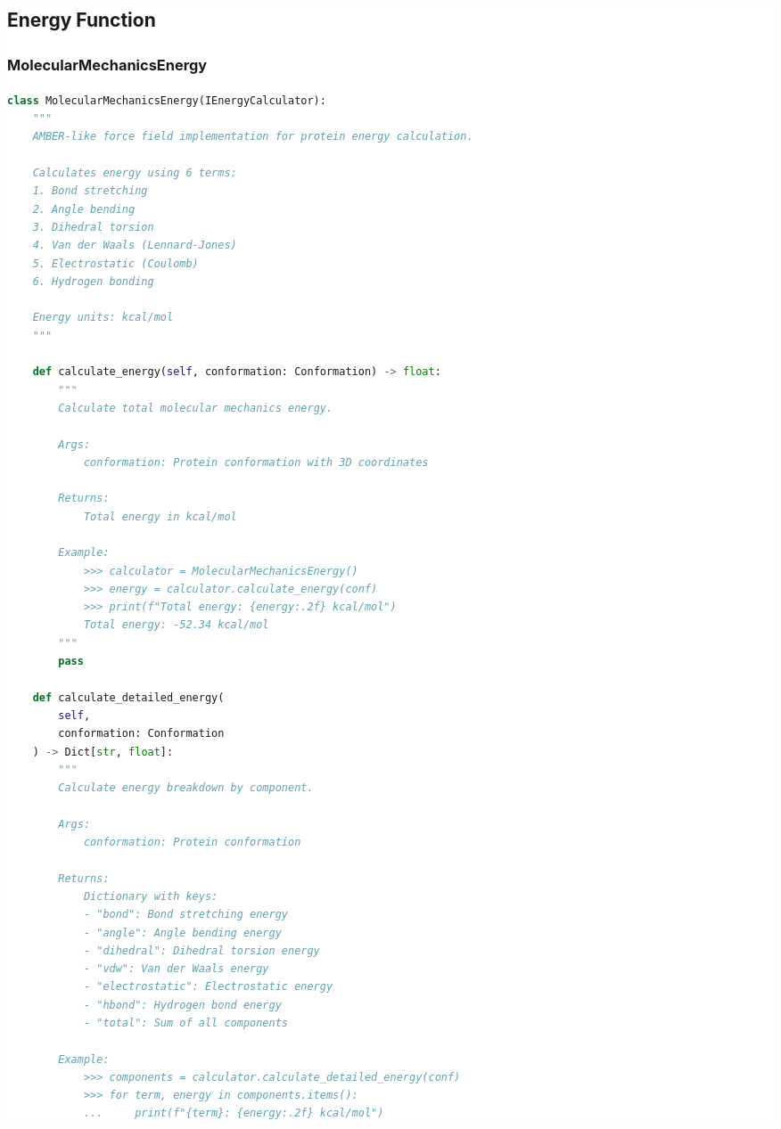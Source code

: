 
## Energy Function

### MolecularMechanicsEnergy

```python
class MolecularMechanicsEnergy(IEnergyCalculator):
    """
    AMBER-like force field implementation for protein energy calculation.
    
    Calculates energy using 6 terms:
    1. Bond stretching
    2. Angle bending
    3. Dihedral torsion
    4. Van der Waals (Lennard-Jones)
    5. Electrostatic (Coulomb)
    6. Hydrogen bonding
    
    Energy units: kcal/mol
    """
    
    def calculate_energy(self, conformation: Conformation) -> float:
        """
        Calculate total molecular mechanics energy.
        
        Args:
            conformation: Protein conformation with 3D coordinates
            
        Returns:
            Total energy in kcal/mol
            
        Example:
            >>> calculator = MolecularMechanicsEnergy()
            >>> energy = calculator.calculate_energy(conf)
            >>> print(f"Total energy: {energy:.2f} kcal/mol")
            Total energy: -52.34 kcal/mol
        """
        pass
    
    def calculate_detailed_energy(
        self, 
        conformation: Conformation
    ) -> Dict[str, float]:
        """
        Calculate energy breakdown by component.
        
        Args:
            conformation: Protein conformation
            
        Returns:
            Dictionary with keys:
            - "bond": Bond stretching energy
            - "angle": Angle bending energy
            - "dihedral": Dihedral torsion energy
            - "vdw": Van der Waals energy
            - "electrostatic": Electrostatic energy
            - "hbond": Hydrogen bond energy
            - "total": Sum of all components
            
        Example:
            >>> components = calculator.calculate_detailed_energy(conf)
            >>> for term, energy in components.items():
            ...     print(f"{term}: {energy:.2f} kcal/mol")
```